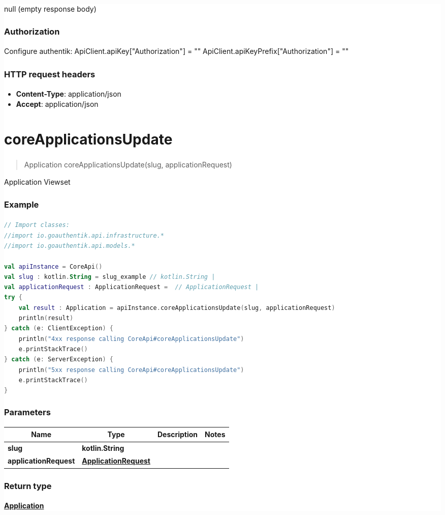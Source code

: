 null (empty response body)

### Authorization


Configure authentik:
    ApiClient.apiKey["Authorization"] = ""
    ApiClient.apiKeyPrefix["Authorization"] = ""

### HTTP request headers

 - **Content-Type**: application/json
 - **Accept**: application/json

<a name="coreApplicationsUpdate"></a>
# **coreApplicationsUpdate**
> Application coreApplicationsUpdate(slug, applicationRequest)



Application Viewset

### Example
```kotlin
// Import classes:
//import io.goauthentik.api.infrastructure.*
//import io.goauthentik.api.models.*

val apiInstance = CoreApi()
val slug : kotlin.String = slug_example // kotlin.String | 
val applicationRequest : ApplicationRequest =  // ApplicationRequest | 
try {
    val result : Application = apiInstance.coreApplicationsUpdate(slug, applicationRequest)
    println(result)
} catch (e: ClientException) {
    println("4xx response calling CoreApi#coreApplicationsUpdate")
    e.printStackTrace()
} catch (e: ServerException) {
    println("5xx response calling CoreApi#coreApplicationsUpdate")
    e.printStackTrace()
}
```

### Parameters

Name | Type | Description  | Notes
------------- | ------------- | ------------- | -------------
 **slug** | **kotlin.String**|  |
 **applicationRequest** | [**ApplicationRequest**](ApplicationRequest.md)|  |

### Return type

[**Application**](Application.md)
